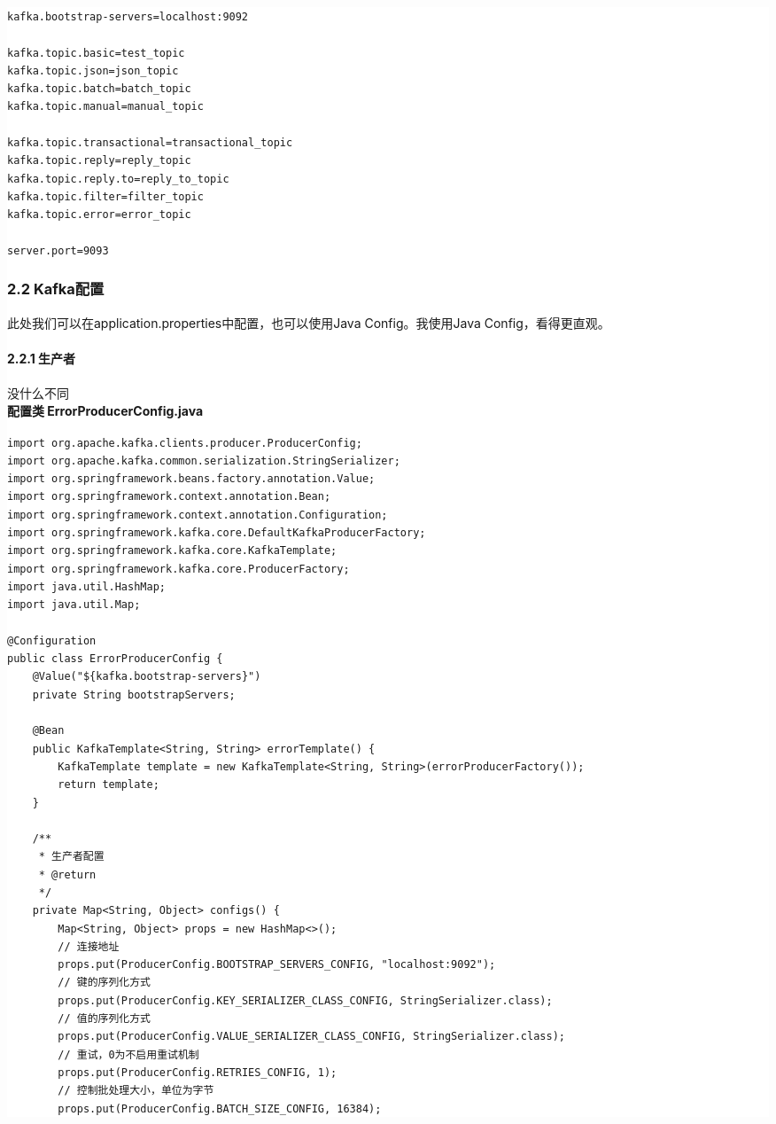 ```prism
kafka.bootstrap-servers=localhost:9092

kafka.topic.basic=test_topic
kafka.topic.json=json_topic
kafka.topic.batch=batch_topic
kafka.topic.manual=manual_topic

kafka.topic.transactional=transactional_topic
kafka.topic.reply=reply_topic
kafka.topic.reply.to=reply_to_topic
kafka.topic.filter=filter_topic
kafka.topic.error=error_topic

server.port=9093
```

### 2.2 Kafka配置

此处我们可以在application.properties中配置，也可以使用Java Config。我使用Java Config，看得更直观。

#### 2.2.1 生产者

没什么不同  
**配置类 ErrorProducerConfig.java**

```prism
import org.apache.kafka.clients.producer.ProducerConfig;
import org.apache.kafka.common.serialization.StringSerializer;
import org.springframework.beans.factory.annotation.Value;
import org.springframework.context.annotation.Bean;
import org.springframework.context.annotation.Configuration;
import org.springframework.kafka.core.DefaultKafkaProducerFactory;
import org.springframework.kafka.core.KafkaTemplate;
import org.springframework.kafka.core.ProducerFactory;
import java.util.HashMap;
import java.util.Map;

@Configuration
public class ErrorProducerConfig {
    @Value("${kafka.bootstrap-servers}")
    private String bootstrapServers;

    @Bean
    public KafkaTemplate<String, String> errorTemplate() {
        KafkaTemplate template = new KafkaTemplate<String, String>(errorProducerFactory());
        return template;
    }

    /**
     * 生产者配置
     * @return
     */
    private Map<String, Object> configs() {
        Map<String, Object> props = new HashMap<>();
        // 连接地址
        props.put(ProducerConfig.BOOTSTRAP_SERVERS_CONFIG, "localhost:9092");
        // 键的序列化方式
        props.put(ProducerConfig.KEY_SERIALIZER_CLASS_CONFIG, StringSerializer.class);
        // 值的序列化方式
        props.put(ProducerConfig.VALUE_SERIALIZER_CLASS_CONFIG, StringSerializer.class);
        // 重试，0为不启用重试机制
        props.put(ProducerConfig.RETRIES_CONFIG, 1);
        // 控制批处理大小，单位为字节
        props.put(ProducerConfig.BATCH_SIZE_CONFIG, 16384);
```